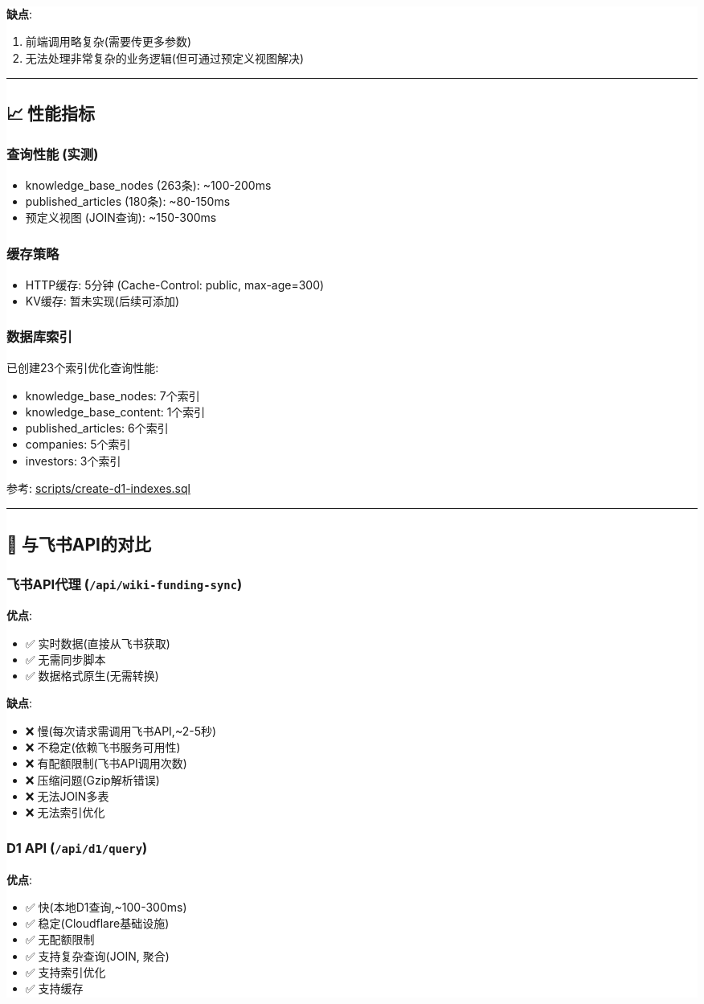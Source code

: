 **缺点**:
1. 前端调用略复杂(需要传更多参数)
2. 无法处理非常复杂的业务逻辑(但可通过预定义视图解决)

---

## 📈 性能指标

### 查询性能 (实测)
- knowledge_base_nodes (263条): ~100-200ms
- published_articles (180条): ~80-150ms
- 预定义视图 (JOIN查询): ~150-300ms

### 缓存策略
- HTTP缓存: 5分钟 (Cache-Control: public, max-age=300)
- KV缓存: 暂未实现(后续可添加)

### 数据库索引
已创建23个索引优化查询性能:
- knowledge_base_nodes: 7个索引
- knowledge_base_content: 1个索引
- published_articles: 6个索引
- companies: 5个索引
- investors: 3个索引

参考: [scripts/create-d1-indexes.sql](scripts/create-d1-indexes.sql:1)

---

## 🔄 与飞书API的对比

### 飞书API代理 (`/api/wiki-funding-sync`)
**优点**:
- ✅ 实时数据(直接从飞书获取)
- ✅ 无需同步脚本
- ✅ 数据格式原生(无需转换)

**缺点**:
- ❌ 慢(每次请求需调用飞书API,~2-5秒)
- ❌ 不稳定(依赖飞书服务可用性)
- ❌ 有配额限制(飞书API调用次数)
- ❌ 压缩问题(Gzip解析错误)
- ❌ 无法JOIN多表
- ❌ 无法索引优化

### D1 API (`/api/d1/query`)
**优点**:
- ✅ 快(本地D1查询,~100-300ms)
- ✅ 稳定(Cloudflare基础设施)
- ✅ 无配额限制
- ✅ 支持复杂查询(JOIN, 聚合)
- ✅ 支持索引优化
- ✅ 支持缓存
